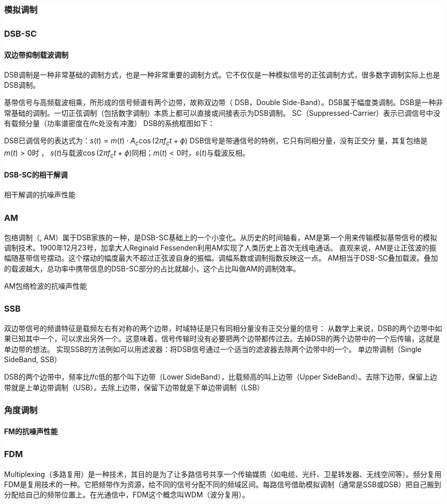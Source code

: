 
### 模拟调制

### DSB-SC

#### 双边带抑制载波调制
DSB调制是一种非常基础的调制方式，也是一种非常重要的调制方式。它不仅仅是一种模拟信号的正弦调制方式，很多数字调制实际上也是DSB调制。


基带信号与高频载波相乘，所形成的信号频谱有两个边带，故称双边带（ DSB，Double Side-Band）。DSB属于幅度类调制。DSB是一种非常基础的调制。一切正弦调制（包括数字调制）本质上都可以直接或间接表示为DSB调制。
SC（Suppressed-Carrier）表示已调信号中没有载频分量（功率谱密度在𝑓𝑓c处没有冲激）
DSB的系统框图如下：

DSB已调信号的表达式为：$s(t) = m(t) \cdot A_c \cos(2\pi f_c t + \phi)$
DSB信号是带通信号的特例，它只有同相分量，没有正交分
量，其复包络是
$m(t)>0$时 ， $s(t)$与载波$\cos(2\pi f_c t + \phi)$同相；$m(t)<0$时，$s(t)$与载波反相。



#### DSB-SC的相干解调

相干解调的抗噪声性能

### AM
包络调制（, AM）属于DSB家族的一种，是DSB-SC基础上的一个小变化。从历史的时间轴看，AM是第一个用来传输模拟基带信号的模拟调制技术。1900年12月23号，加拿大人Reginald Fessenden利用AM实现了人类历史上首次无线电通话。
直观来说，AM是让正弦波的振幅随基带信号摆动。这个摆动的幅度最大不超过正弦波自身的振幅。调幅系数或调制指数反映这一点。
AM相当于DSB-SC叠加载波。叠加的载波越大，总功率中携带信息的DSB-SC部分的占比就越小，这个占比叫做AM的调制效率。


AM包络检波的抗噪声性能



### SSB

双边带信号的频谱特征是载频左右有对称的两个边带，时域特征是只有同相分量没有正交分量的信号：
从数学上来说，DSB的两个边带中如果已知其中一个，可以求出另外一个。这意味着，信号传输时没有必要把两个边带都传过去。去掉DSB的两个边带中的一个后传输，这就是单边带的想法。
实现SSB的方法例如可以用滤波器：将DSB信号通过一个适当的滤波器去除两个边带中的一个。
单边带调制（Single SideBand, SSB）

DSB的两个边带中，频率比𝑓𝑓c低的那个叫下边带（Lower SideBand），比载频高的叫上边带（Upper SideBand）。去除下边带，保留上边带就是上单边带调制（USB）。去除上边带，保留下边带就是下单边带调制（LSB）



### 角度调制


#### FM的抗噪声性能


### FDM
Multiplexing（多路复用）是一种技术，其目的是为了让多路信号共享一个传输媒质（如电缆、光纤、卫星转发器、无线空间等）。频分复用FDM是复用技术的一种。它把频带作为资源，给不同的信号分配不同的频域区间。每路信号借助模拟调制（通常是SSB或DSB）把自己搬到分配给自己的频带位置上。在光通信中，FDM这个概念叫WDM（波分复用）。
